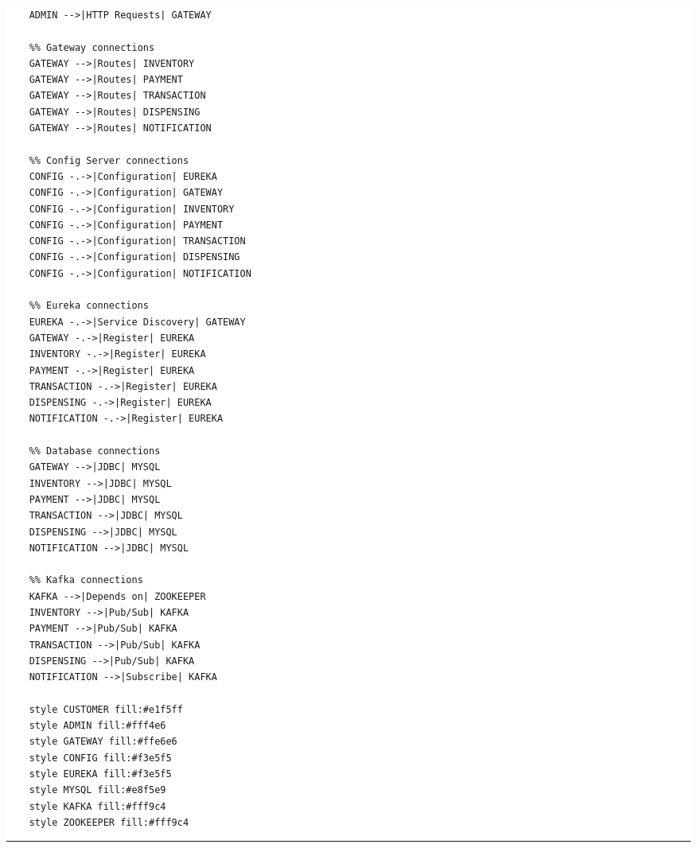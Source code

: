 ```mermaid
    ADMIN -->|HTTP Requests| GATEWAY

    %% Gateway connections
    GATEWAY -->|Routes| INVENTORY
    GATEWAY -->|Routes| PAYMENT
    GATEWAY -->|Routes| TRANSACTION
    GATEWAY -->|Routes| DISPENSING
    GATEWAY -->|Routes| NOTIFICATION

    %% Config Server connections
    CONFIG -.->|Configuration| EUREKA
    CONFIG -.->|Configuration| GATEWAY
    CONFIG -.->|Configuration| INVENTORY
    CONFIG -.->|Configuration| PAYMENT
    CONFIG -.->|Configuration| TRANSACTION
    CONFIG -.->|Configuration| DISPENSING
    CONFIG -.->|Configuration| NOTIFICATION

    %% Eureka connections
    EUREKA -.->|Service Discovery| GATEWAY
    GATEWAY -.->|Register| EUREKA
    INVENTORY -.->|Register| EUREKA
    PAYMENT -.->|Register| EUREKA
    TRANSACTION -.->|Register| EUREKA
    DISPENSING -.->|Register| EUREKA
    NOTIFICATION -.->|Register| EUREKA

    %% Database connections
    GATEWAY -->|JDBC| MYSQL
    INVENTORY -->|JDBC| MYSQL
    PAYMENT -->|JDBC| MYSQL
    TRANSACTION -->|JDBC| MYSQL
    DISPENSING -->|JDBC| MYSQL
    NOTIFICATION -->|JDBC| MYSQL

    %% Kafka connections
    KAFKA -->|Depends on| ZOOKEEPER
    INVENTORY -->|Pub/Sub| KAFKA
    PAYMENT -->|Pub/Sub| KAFKA
    TRANSACTION -->|Pub/Sub| KAFKA
    DISPENSING -->|Pub/Sub| KAFKA
    NOTIFICATION -->|Subscribe| KAFKA

    style CUSTOMER fill:#e1f5ff
    style ADMIN fill:#fff4e6
    style GATEWAY fill:#ffe6e6
    style CONFIG fill:#f3e5f5
    style EUREKA fill:#f3e5f5
    style MYSQL fill:#e8f5e9
    style KAFKA fill:#fff9c4
    style ZOOKEEPER fill:#fff9c4
```

---